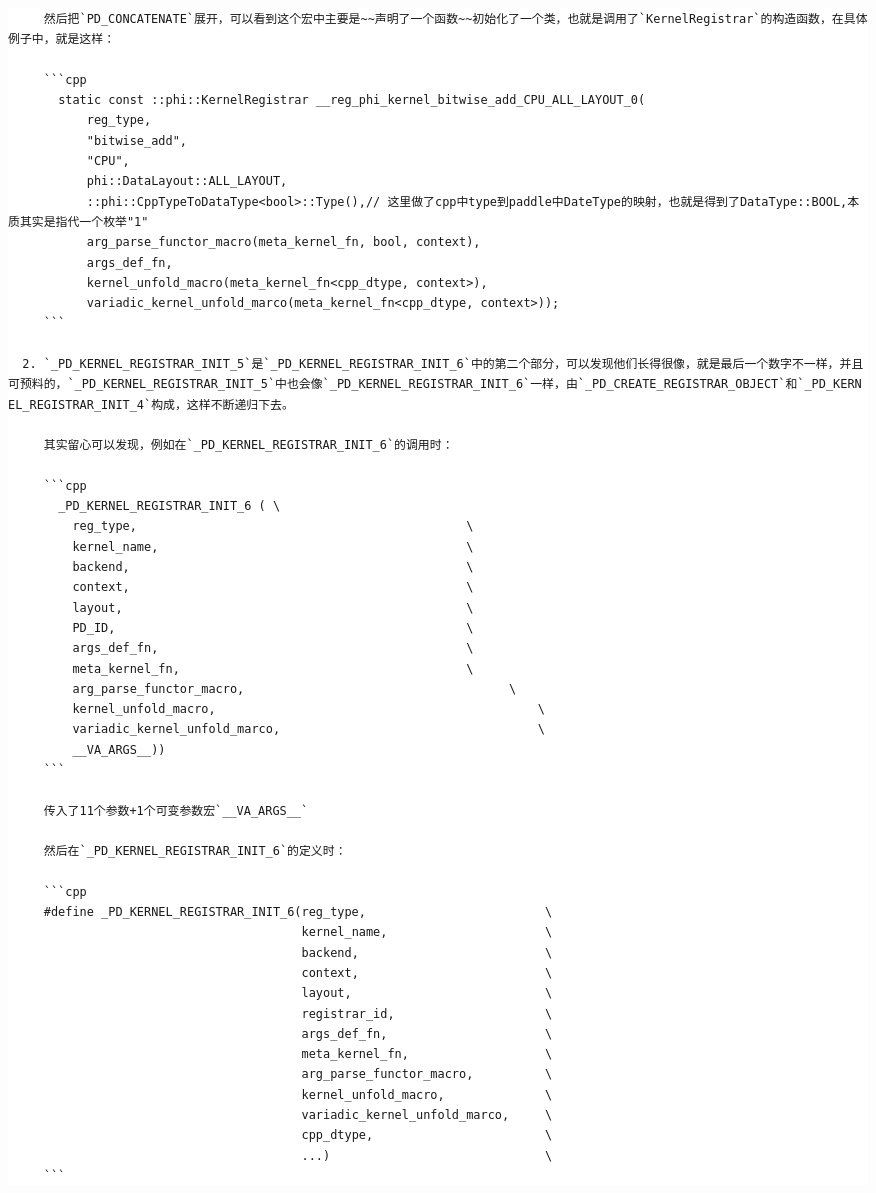          然后把`PD_CONCATENATE`展开，可以看到这个宏中主要是~~声明了一个函数~~初始化了一个类，也就是调用了`KernelRegistrar`的构造函数，在具体例子中，就是这样：

         ```cpp
           static const ::phi::KernelRegistrar __reg_phi_kernel_bitwise_add_CPU_ALL_LAYOUT_0(
               reg_type,                                                                
               "bitwise_add",                                                            
               "CPU",                                                                
               phi::DataLayout::ALL_LAYOUT,                                                     
               ::phi::CppTypeToDataType<bool>::Type(),// 这里做了cpp中type到paddle中DateType的映射，也就是得到了DataType::BOOL,本质其实是指代一个枚举"1"
               arg_parse_functor_macro(meta_kernel_fn, bool, context),             
               args_def_fn,                                                             
               kernel_unfold_macro(meta_kernel_fn<cpp_dtype, context>),                 
               variadic_kernel_unfold_marco(meta_kernel_fn<cpp_dtype, context>));
         ```

      2. `_PD_KERNEL_REGISTRAR_INIT_5`是`_PD_KERNEL_REGISTRAR_INIT_6`中的第二个部分，可以发现他们长得很像，就是最后一个数字不一样，并且可预料的，`_PD_KERNEL_REGISTRAR_INIT_5`中也会像`_PD_KERNEL_REGISTRAR_INIT_6`一样，由`_PD_CREATE_REGISTRAR_OBJECT`和`_PD_KERNEL_REGISTRAR_INIT_4`构成，这样不断递归下去。

         其实留心可以发现，例如在`_PD_KERNEL_REGISTRAR_INIT_6`的调用时：

         ```cpp
           _PD_KERNEL_REGISTRAR_INIT_6 ( \
             reg_type,                                              \
             kernel_name,                                           \
             backend,                                               \
             context,                                               \
             layout,                                                \
             PD_ID,                                                 \
             args_def_fn,                                           \
             meta_kernel_fn,                                        \
             arg_parse_functor_macro,                                     \
             kernel_unfold_macro,                                             \
             variadic_kernel_unfold_marco,                                    \
             __VA_ARGS__))
         ```

         传入了11个参数+1个可变参数宏`__VA_ARGS__`

         然后在`_PD_KERNEL_REGISTRAR_INIT_6`的定义时：

         ```cpp
         #define _PD_KERNEL_REGISTRAR_INIT_6(reg_type,                         \
                                             kernel_name,                      \
                                             backend,                          \
                                             context,                          \
                                             layout,                           \
                                             registrar_id,                     \
                                             args_def_fn,                      \
                                             meta_kernel_fn,                   \
                                             arg_parse_functor_macro,          \
                                             kernel_unfold_macro,              \
                                             variadic_kernel_unfold_marco,     \
                                             cpp_dtype,                        \
                                             ...)                              \
         ```
